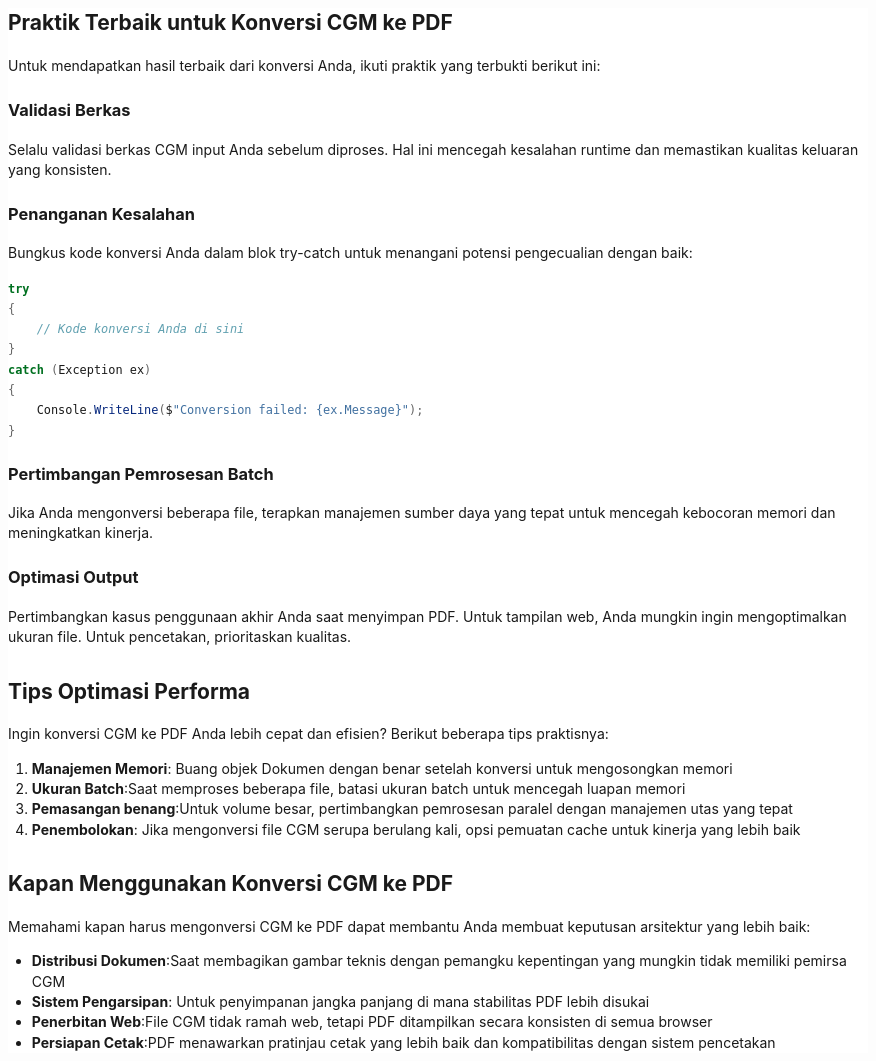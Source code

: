 ## Praktik Terbaik untuk Konversi CGM ke PDF

Untuk mendapatkan hasil terbaik dari konversi Anda, ikuti praktik yang terbukti berikut ini:

### Validasi Berkas
Selalu validasi berkas CGM input Anda sebelum diproses. Hal ini mencegah kesalahan runtime dan memastikan kualitas keluaran yang konsisten.

### Penanganan Kesalahan
Bungkus kode konversi Anda dalam blok try-catch untuk menangani potensi pengecualian dengan baik:

```csharp
try
{
    // Kode konversi Anda di sini
}
catch (Exception ex)
{
    Console.WriteLine($"Conversion failed: {ex.Message}");
}
```

### Pertimbangan Pemrosesan Batch
Jika Anda mengonversi beberapa file, terapkan manajemen sumber daya yang tepat untuk mencegah kebocoran memori dan meningkatkan kinerja.

### Optimasi Output
Pertimbangkan kasus penggunaan akhir Anda saat menyimpan PDF. Untuk tampilan web, Anda mungkin ingin mengoptimalkan ukuran file. Untuk pencetakan, prioritaskan kualitas.

## Tips Optimasi Performa

Ingin konversi CGM ke PDF Anda lebih cepat dan efisien? Berikut beberapa tips praktisnya:

1. **Manajemen Memori**: Buang objek Dokumen dengan benar setelah konversi untuk mengosongkan memori
2. **Ukuran Batch**:Saat memproses beberapa file, batasi ukuran batch untuk mencegah luapan memori
3. **Pemasangan benang**:Untuk volume besar, pertimbangkan pemrosesan paralel dengan manajemen utas yang tepat
4. **Penembolokan**: Jika mengonversi file CGM serupa berulang kali, opsi pemuatan cache untuk kinerja yang lebih baik

## Kapan Menggunakan Konversi CGM ke PDF

Memahami kapan harus mengonversi CGM ke PDF dapat membantu Anda membuat keputusan arsitektur yang lebih baik:

- **Distribusi Dokumen**:Saat membagikan gambar teknis dengan pemangku kepentingan yang mungkin tidak memiliki pemirsa CGM
- **Sistem Pengarsipan**: Untuk penyimpanan jangka panjang di mana stabilitas PDF lebih disukai
- **Penerbitan Web**:File CGM tidak ramah web, tetapi PDF ditampilkan secara konsisten di semua browser
- **Persiapan Cetak**:PDF menawarkan pratinjau cetak yang lebih baik dan kompatibilitas dengan sistem pencetakan

